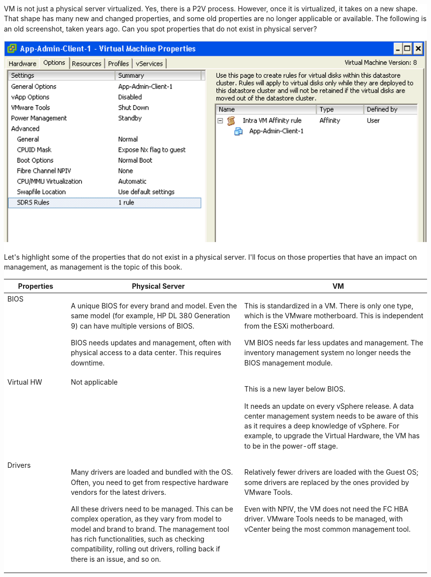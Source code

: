 VM is not just a physical server virtualized. Yes, there is a P2V process. However, once it is virtualized, it takes on a new shape. That shape has many new and changed properties, and some old properties are no longer applicable or available. The following is an old screenshot, taken years ago. Can you spot properties that do not exist in physical server?

![](4.3.1-fig-2.png)

Let's highlight some of the properties that do not exist in a physical server. I'll focus on those properties that have an impact on management, as management is the topic of this book.

<table><colgroup><col style="width: 15%" /><col style="width: 41%" /><col style="width: 0%" /><col style="width: 42%" /></colgroup><thead><tr class="header"><th><strong>Properties</strong></th><th colspan="2"><strong>Physical Server</strong></th><th><strong>VM</strong></th></tr></thead><tbody><tr class="odd"><td>BIOS</td><td><p>A unique BIOS for every brand and model. Even the same model (for example, HP DL 380 Generation 9) can have multiple versions of BIOS.</p><p>BIOS needs updates and management, often with physical access to a data center. This requires downtime.</p></td><td colspan="2"><p>This is standardized in a VM. There is only one type, which is the VMware motherboard. This is independent from the ESXi motherboard.</p><p>VM BIOS needs far less updates and management. The inventory management system no longer needs the BIOS management module.</p></td></tr><tr class="even"><td>Virtual HW</td><td>Not applicable</td><td colspan="2"><p>This is a new layer below BIOS.</p><p>It needs an update on every vSphere release. A data center management system needs to be aware of this as it requires a deep knowledge of vSphere. For example, to upgrade the Virtual Hardware, the VM has to be in the power-off stage.</p></td></tr><tr class="odd"><td>Drivers</td><td><p>Many drivers are loaded and bundled with the OS. Often, you need to get from respective hardware vendors for the latest drivers.</p><p>All these drivers need to be managed. This can be complex operation, as they vary from model to model and brand to brand. The management tool has rich functionalities, such as checking compatibility, rolling out drivers, rolling back if there is an issue, and so on.</p></td><td colspan="2"><p>Relatively fewer drivers are loaded with the Guest OS; some drivers are replaced by the ones provided by VMware Tools.</p><p>Even with NPIV, the VM does not need the FC HBA driver. VMware Tools needs to be managed, with vCenter being the most common management tool.</p></td></tr></tbody></table>
